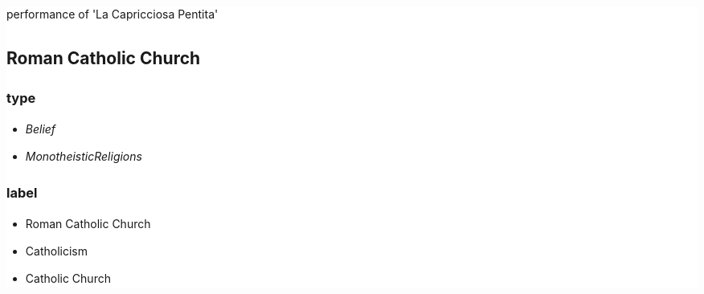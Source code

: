 
performance of 'La Capricciosa Pentita'

## Roman Catholic Church

### type

 - *Belief*

 - *MonotheisticReligions*

### label

 - Roman Catholic Church

 - Catholicism

 - Catholic Church